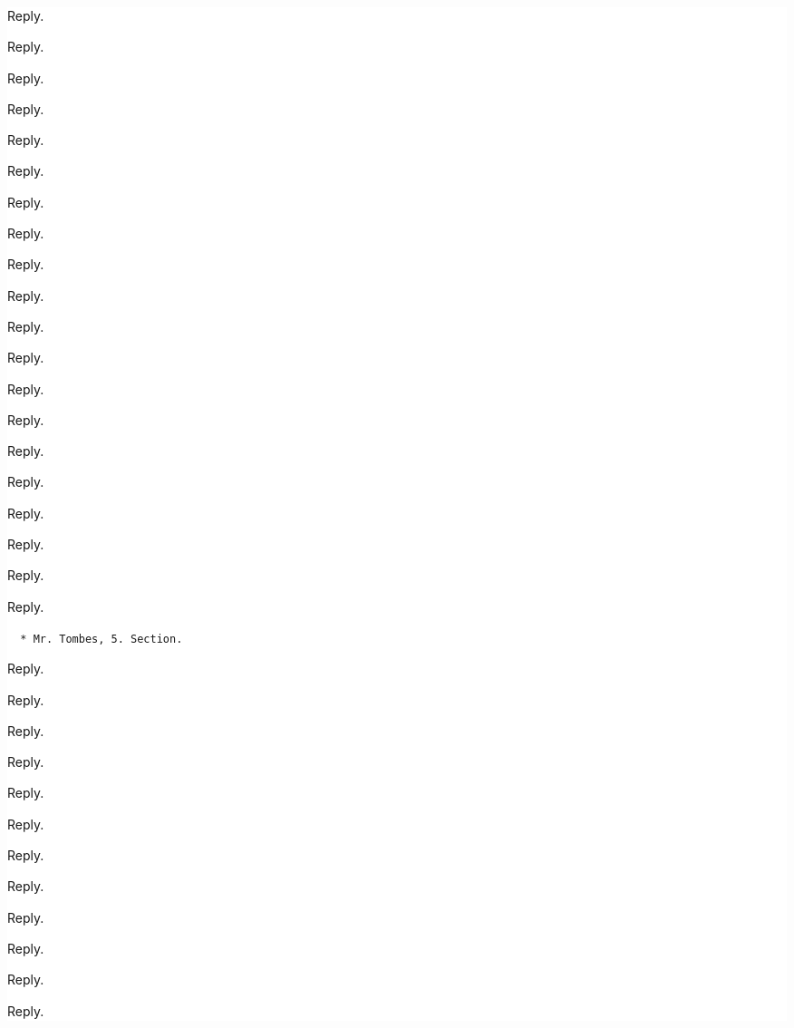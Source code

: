 Reply.

Reply.

Reply.

Reply.

Reply.

Reply.

Reply.

Reply.

Reply.

Reply.

Reply.

Reply.

Reply.

Reply.

Reply.

Reply.

Reply.

Reply.

Reply.

Reply.

      * Mr. Tombes, 5. Section.

Reply.

Reply.

Reply.

Reply.

Reply.

Reply.

Reply.

Reply.

Reply.

Reply.

Reply.

Reply.
